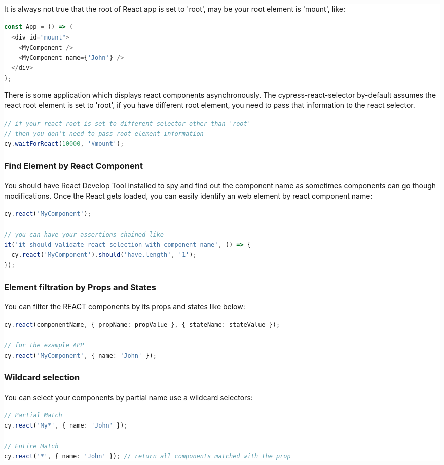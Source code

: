 It is always not true that the root of React app is set to 'root', may be your root element is 'mount', like:

```js
const App = () => (
  <div id="mount">
    <MyComponent />
    <MyComponent name={'John'} />
  </div>
);
```

There is some application which displays react components asynchronously. The cypress-react-selector by-default assumes the react root element is set to 'root', if you have different root element, you need to pass that information to the react selector.

```ts
// if your react root is set to different selector other than 'root'
// then you don't need to pass root element information
cy.waitForReact(10000, '#mount');
```

### Find Element by React Component

You should have [React Develop Tool](https://chrome.google.com/webstore/detail/react-developer-tools/fmkadmapgofadopljbjfkapdkoienihi?hl=en) installed to spy and find out the component name as sometimes components can go though modifications. Once the React gets loaded, you can easily identify an web element by react component name:

```js
cy.react('MyComponent');

// you can have your assertions chained like
it('it should validate react selection with component name', () => {
  cy.react('MyComponent').should('have.length', '1');
});
```

### Element filtration by Props and States

You can filter the REACT components by its props and states like below:

```ts
cy.react(componentName, { propName: propValue }, { stateName: stateValue });

// for the example APP
cy.react('MyComponent', { name: 'John' });
```

### Wildcard selection

You can select your components by partial name use a wildcard selectors:

```ts
// Partial Match
cy.react('My*', { name: 'John' });

// Entire Match
cy.react('*', { name: 'John' }); // return all components matched with the prop
```
